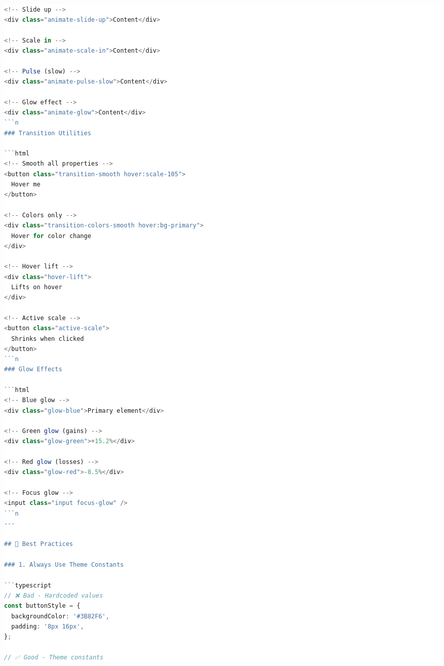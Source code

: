 ```typescript
<!-- Slide up -->
<div class="animate-slide-up">Content</div>

<!-- Scale in -->
<div class="animate-scale-in">Content</div>

<!-- Pulse (slow) -->
<div class="animate-pulse-slow">Content</div>

<!-- Glow effect -->
<div class="animate-glow">Content</div>
```n
### Transition Utilities

```html
<!-- Smooth all properties -->
<button class="transition-smooth hover:scale-105">
  Hover me
</button>

<!-- Colors only -->
<div class="transition-colors-smooth hover:bg-primary">
  Hover for color change
</div>

<!-- Hover lift -->
<div class="hover-lift">
  Lifts on hover
</div>

<!-- Active scale -->
<button class="active-scale">
  Shrinks when clicked
</button>
```n
### Glow Effects

```html
<!-- Blue glow -->
<div class="glow-blue">Primary element</div>

<!-- Green glow (gains) -->
<div class="glow-green">+15.2%</div>

<!-- Red glow (losses) -->
<div class="glow-red">-8.5%</div>

<!-- Focus glow -->
<input class="input focus-glow" />
```n
---

## 💎 Best Practices

### 1. Always Use Theme Constants

```typescript
// ❌ Bad - Hardcoded values
const buttonStyle = {
  backgroundColor: '#3B82F6',
  padding: '8px 16px',
};

// ✅ Good - Theme constants
```
